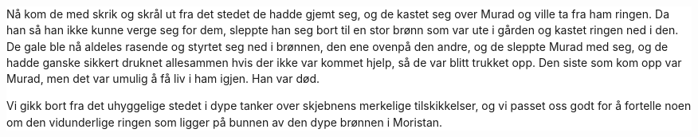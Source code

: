 Nå kom de med skrik og skrål ut fra det stedet de hadde gjemt seg, og de kastet seg over Murad og ville ta fra ham ringen. Da han så han ikke kunne verge seg for dem, sleppte han seg bort til en stor brønn som var ute i gården og kastet ringen ned i den. De gale ble nå aldeles rasende og styrtet seg ned i brønnen, den ene ovenpå den andre, og de sleppte Murad med seg, og de hadde ganske sikkert druknet allesammen hvis der ikke var kommet hjelp, så de var blitt trukket opp. Den siste som kom opp var Murad, men det var umulig å få liv i ham igjen. Han var død.

Vi gikk bort fra det uhyggelige stedet i dype tanker over skjebnens merkelige tilskikkelser, og vi passet oss godt for å fortelle noen om den vidunderlige ringen som ligger på bunnen av den dype brønnen i Moristan.

